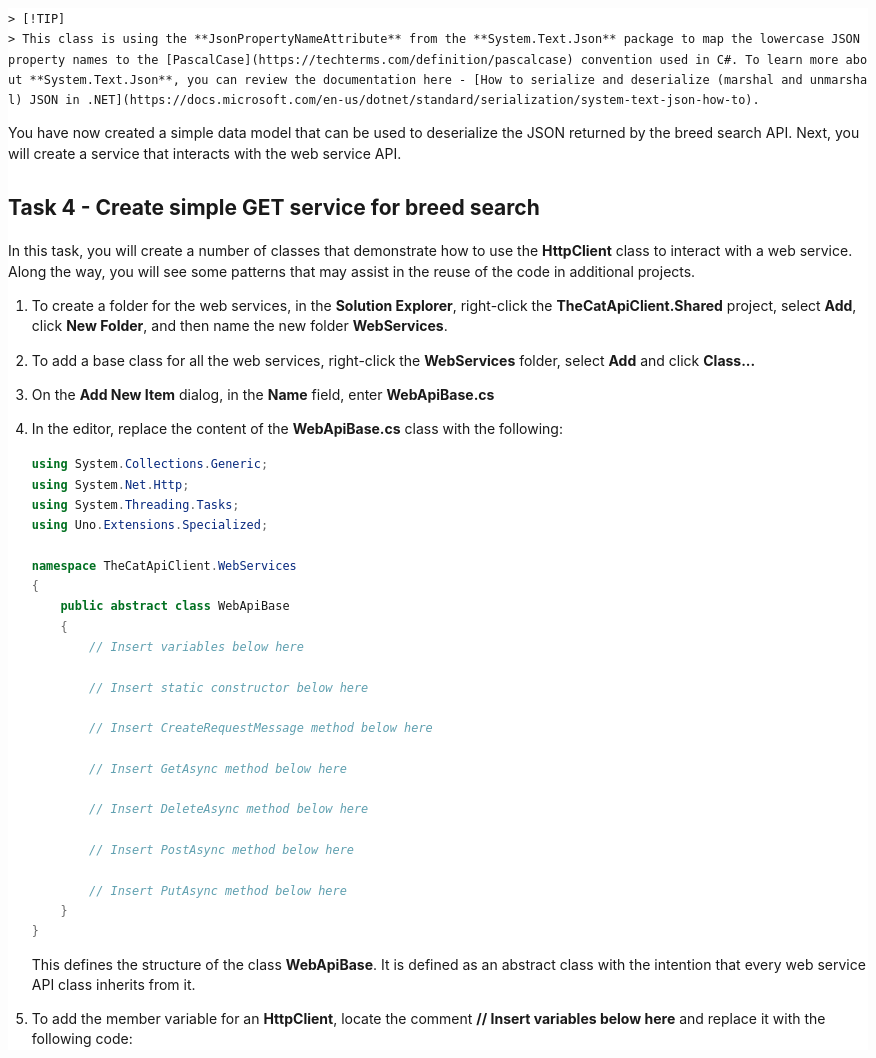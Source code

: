     > [!TIP]
    > This class is using the **JsonPropertyNameAttribute** from the **System.Text.Json** package to map the lowercase JSON property names to the [PascalCase](https://techterms.com/definition/pascalcase) convention used in C#. To learn more about **System.Text.Json**, you can review the documentation here - [How to serialize and deserialize (marshal and unmarshal) JSON in .NET](https://docs.microsoft.com/en-us/dotnet/standard/serialization/system-text-json-how-to).

You have now created a simple data model that can be used to deserialize the JSON returned by the breed search API. Next, you will create a service that interacts with the web service API.

## Task 4 - Create simple GET service for breed search

In this task, you will create a number of classes that demonstrate how to use the **HttpClient** class to interact with a web service. Along the way, you will see some  patterns that may assist in the reuse of the code in additional projects.

1. To create a folder for the web services, in the **Solution Explorer**, right-click the **TheCatApiClient.Shared** project, select **Add**, click **New Folder**, and then name the new folder **WebServices**.

1. To add a base class for all the web services, right-click the **WebServices** folder, select **Add** and click **Class...**

1. On the **Add New Item** dialog, in the **Name** field, enter **WebApiBase.cs**

1. In the editor, replace the content of the **WebApiBase.cs** class with the following:

    ```csharp
    using System.Collections.Generic;
    using System.Net.Http;
    using System.Threading.Tasks;
    using Uno.Extensions.Specialized;

    namespace TheCatApiClient.WebServices
    {
        public abstract class WebApiBase
        {
            // Insert variables below here

            // Insert static constructor below here

            // Insert CreateRequestMessage method below here

            // Insert GetAsync method below here

            // Insert DeleteAsync method below here

            // Insert PostAsync method below here

            // Insert PutAsync method below here
        }
    }
    ```

    This defines the structure of the class **WebApiBase**. It is defined as an abstract class with the intention that every web service API class inherits from it.

1. To add the member variable for an **HttpClient**, locate the comment **// Insert variables below here** and replace it with the following code:
